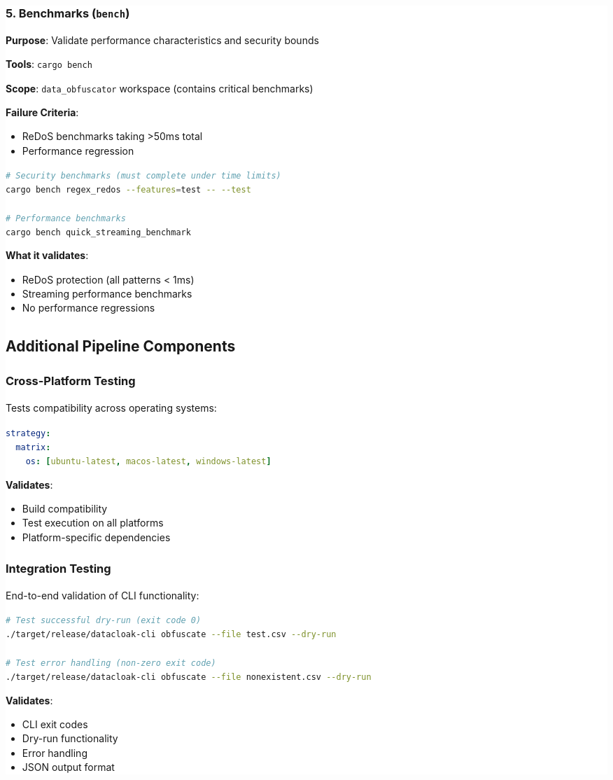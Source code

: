 ### 5. Benchmarks (`bench`)

**Purpose**: Validate performance characteristics and security bounds

**Tools**: `cargo bench`

**Scope**: `data_obfuscator` workspace (contains critical benchmarks)

**Failure Criteria**: 
- ReDoS benchmarks taking >50ms total
- Performance regression

```bash
# Security benchmarks (must complete under time limits)
cargo bench regex_redos --features=test -- --test

# Performance benchmarks
cargo bench quick_streaming_benchmark
```

**What it validates**:
- ReDoS protection (all patterns < 1ms)
- Streaming performance benchmarks
- No performance regressions

## Additional Pipeline Components

### Cross-Platform Testing

Tests compatibility across operating systems:

```yaml
strategy:
  matrix:
    os: [ubuntu-latest, macos-latest, windows-latest]
```

**Validates**:
- Build compatibility
- Test execution on all platforms
- Platform-specific dependencies

### Integration Testing

End-to-end validation of CLI functionality:

```bash
# Test successful dry-run (exit code 0)
./target/release/datacloak-cli obfuscate --file test.csv --dry-run

# Test error handling (non-zero exit code)
./target/release/datacloak-cli obfuscate --file nonexistent.csv --dry-run
```

**Validates**:
- CLI exit codes
- Dry-run functionality
- Error handling
- JSON output format

